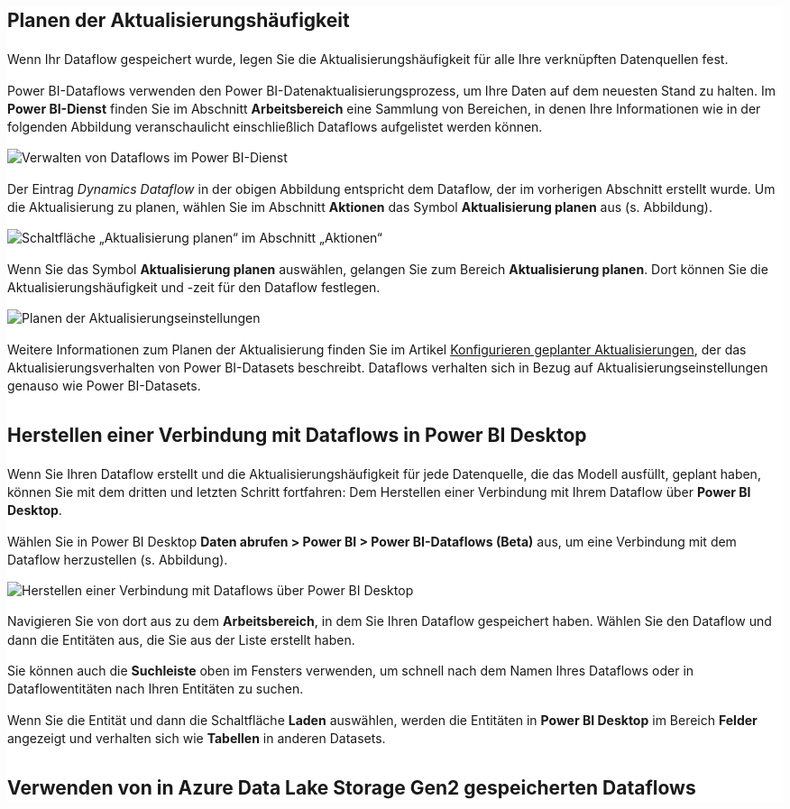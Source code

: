 ## <a name="schedule-the-refresh-frequency"></a>Planen der Aktualisierungshäufigkeit

Wenn Ihr Dataflow gespeichert wurde, legen Sie die Aktualisierungshäufigkeit für alle Ihre verknüpften Datenquellen fest.

Power BI-Dataflows verwenden den Power BI-Datenaktualisierungsprozess, um Ihre Daten auf dem neuesten Stand zu halten. Im **Power BI-Dienst** finden Sie im Abschnitt **Arbeitsbereich** eine Sammlung von Bereichen, in denen Ihre Informationen wie in der folgenden Abbildung veranschaulicht einschließlich Dataflows aufgelistet werden können.

![Verwalten von Dataflows im Power BI-Dienst](media/service-dataflows-create-use/dataflows-create-use_12.png)

Der Eintrag *Dynamics Dataflow* in der obigen Abbildung entspricht dem Dataflow, der im vorherigen Abschnitt erstellt wurde. Um die Aktualisierung zu planen, wählen Sie im Abschnitt **Aktionen** das Symbol **Aktualisierung planen** aus (s. Abbildung). 

![Schaltfläche „Aktualisierung planen“ im Abschnitt „Aktionen“](media/service-dataflows-create-use/dataflows-create-use_13.png)

Wenn Sie das Symbol **Aktualisierung planen** auswählen, gelangen Sie zum Bereich **Aktualisierung planen**. Dort können Sie die Aktualisierungshäufigkeit und -zeit für den Dataflow festlegen.

![Planen der Aktualisierungseinstellungen](media/service-dataflows-create-use/dataflows-create-use_14.png)

Weitere Informationen zum Planen der Aktualisierung finden Sie im Artikel [Konfigurieren geplanter Aktualisierungen](refresh-scheduled-refresh.md), der das Aktualisierungsverhalten von Power BI-Datasets beschreibt. Dataflows verhalten sich in Bezug auf Aktualisierungseinstellungen genauso wie Power BI-Datasets. 


## <a name="connect-to-your-dataflow-in-power-bi-desktop"></a>Herstellen einer Verbindung mit Dataflows in Power BI Desktop

Wenn Sie Ihren Dataflow erstellt und die Aktualisierungshäufigkeit für jede Datenquelle, die das Modell ausfüllt, geplant haben, können Sie mit dem dritten und letzten Schritt fortfahren: Dem Herstellen einer Verbindung mit Ihrem Dataflow über **Power BI Desktop**. 

Wählen Sie in Power BI Desktop **Daten abrufen > Power BI > Power BI-Dataflows (Beta)** aus, um eine Verbindung mit dem Dataflow herzustellen (s. Abbildung).

![Herstellen einer Verbindung mit Dataflows über Power BI Desktop](media/service-dataflows-create-use/dataflows-create-use_15.png)

Navigieren Sie von dort aus zu dem **Arbeitsbereich**, in dem Sie Ihren Dataflow gespeichert haben. Wählen Sie den Dataflow und dann die Entitäten aus, die Sie aus der Liste erstellt haben.

Sie können auch die **Suchleiste** oben im Fensters verwenden, um schnell nach dem Namen Ihres Dataflows oder in Dataflowentitäten nach Ihren Entitäten zu suchen.

Wenn Sie die Entität und dann die Schaltfläche **Laden** auswählen, werden die Entitäten in **Power BI Desktop** im Bereich **Felder** angezeigt und verhalten sich wie **Tabellen** in anderen Datasets.

## <a name="using-dataflows-stored-in-azure-data-lake-storage-gen2"></a>Verwenden von in Azure Data Lake Storage Gen2 gespeicherten Dataflows
